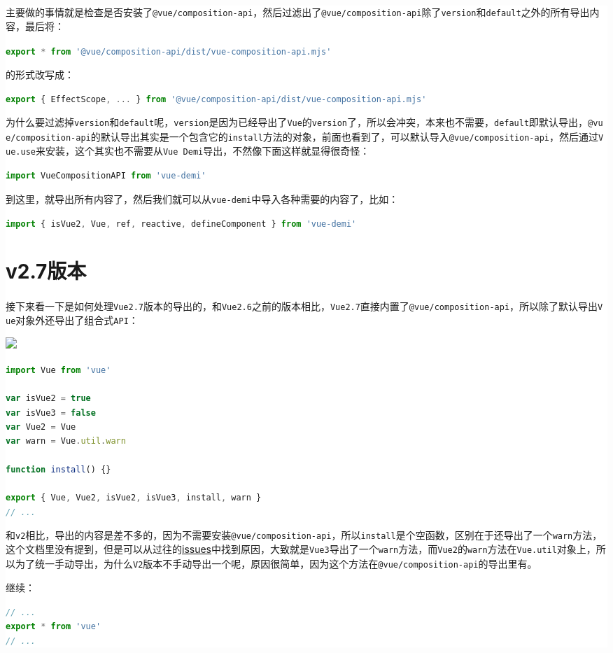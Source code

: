 主要做的事情就是检查是否安装了`@vue/composition-api`，然后过滤出了`@vue/composition-api`除了`version`和`default`之外的所有导出内容，最后将：

```js
export * from '@vue/composition-api/dist/vue-composition-api.mjs'
```

的形式改写成：

```js
export { EffectScope, ... } from '@vue/composition-api/dist/vue-composition-api.mjs'
```

为什么要过滤掉`version`和`default`呢，`version`是因为已经导出了`Vue`的`version`了，所以会冲突，本来也不需要，`default`即默认导出，`@vue/composition-api`的默认导出其实是一个包含它的`install`方法的对象，前面也看到了，可以默认导入`@vue/composition-api`，然后通过`Vue.use`来安装，这个其实也不需要从`Vue Demi`导出，不然像下面这样就显得很奇怪：

```js
import VueCompositionAPI from 'vue-demi'
```

到这里，就导出所有内容了，然后我们就可以从`vue-demi`中导入各种需要的内容了，比如：

```js
import { isVue2, Vue, ref, reactive, defineComponent } from 'vue-demi'
```

# v2.7版本

接下来看一下是如何处理`Vue2.7`版本的导出的，和`Vue2.6`之前的版本相比，`Vue2.7`直接内置了`@vue/composition-api`，所以除了默认导出`Vue`对象外还导出了组合式`API`：


![](https://p3-juejin.byteimg.com/tos-cn-i-k3u1fbpfcp/b27d17002bcb452894381d30241ba3d8~tplv-k3u1fbpfcp-zoom-1.image)


```js
import Vue from 'vue'

var isVue2 = true
var isVue3 = false
var Vue2 = Vue
var warn = Vue.util.warn

function install() {}

export { Vue, Vue2, isVue2, isVue3, install, warn }
// ...
```

和`v2`相比，导出的内容是差不多的，因为不需要安装`@vue/composition-api`，所以`install`是个空函数，区别在于还导出了一个`warn`方法，这个文档里没有提到，但是可以从过往的[issues](https://github.com/vueuse/vue-demi/issues?q=warn)中找到原因，大致就是`Vue3`导出了一个`warn`方法，而`Vue2`的`warn`方法在`Vue.util`对象上，所以为了统一手动导出，为什么`V2`版本不手动导出一个呢，原因很简单，因为这个方法在`@vue/composition-api`的导出里有。

继续：

```js
// ...
export * from 'vue'
// ...
```
